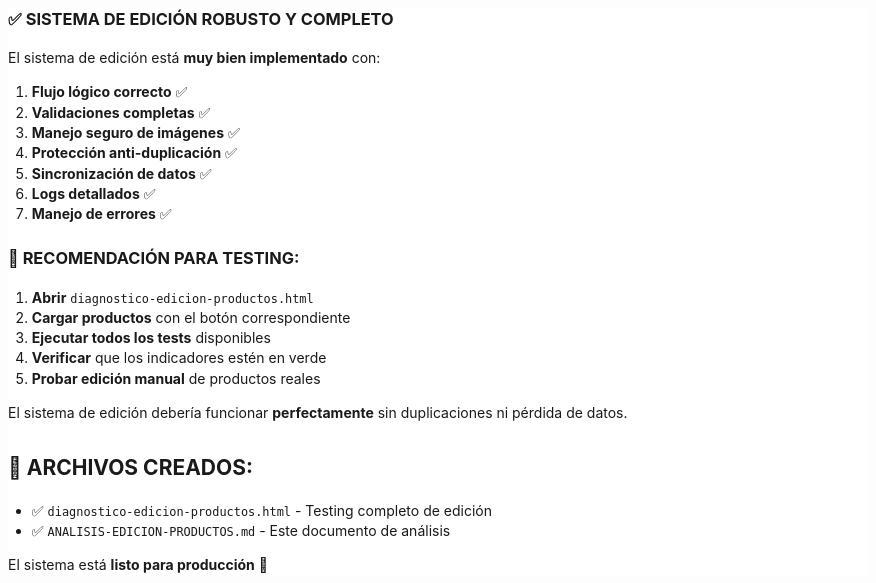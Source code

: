 ### ✅ **SISTEMA DE EDICIÓN ROBUSTO Y COMPLETO**

El sistema de edición está **muy bien implementado** con:

1. **Flujo lógico correcto** ✅
2. **Validaciones completas** ✅
3. **Manejo seguro de imágenes** ✅
4. **Protección anti-duplicación** ✅
5. **Sincronización de datos** ✅
6. **Logs detallados** ✅
7. **Manejo de errores** ✅

### 🚀 **RECOMENDACIÓN PARA TESTING:**

1. **Abrir** `diagnostico-edicion-productos.html`
2. **Cargar productos** con el botón correspondiente
3. **Ejecutar todos los tests** disponibles
4. **Verificar** que los indicadores estén en verde
5. **Probar edición manual** de productos reales

El sistema de edición debería funcionar **perfectamente** sin duplicaciones ni pérdida de datos.

## 📝 **ARCHIVOS CREADOS:**

- ✅ `diagnostico-edicion-productos.html` - Testing completo de edición
- ✅ `ANALISIS-EDICION-PRODUCTOS.md` - Este documento de análisis

El sistema está **listo para producción** 🚀
